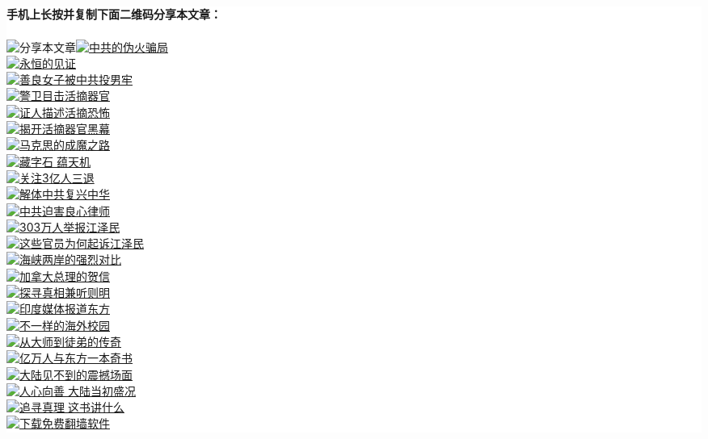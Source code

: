 <strong>手机上长按并复制下面二维码分享本文章：</strong><br><br><img src="http://d1p1.ip.zn2.us/v.php?action=qrcode&url=/gb/20/4/1/n11995724.md%231" title="分享本文章"></td><td VALIGN=TOP><a href="/gb/16/1/21/n4622075.md?dfh#1" target="_blank"><img src="https://raw.githubusercontent.com/nystc255/djy/master/gb/300/wei-f1.jpg" title="中共的伪火骗局"  alt="中共的伪火骗局"></a><br><a href="https://github.com/nystc255/www/blob/master/README.md?dfh#9" target="_blank"><img src="https://raw.githubusercontent.com/nystc255/djy/master/gb/300/yong-h.jpg" title="永恒的见证"  alt="永恒的见证"></a><br><a href="/gb/13/9/29/n3974789.md?dfh#1" target="_blank"><img src="https://raw.githubusercontent.com/nystc255/djy/master/gb/300/shang-lnz.jpg" title="善良女子被中共投男牢"  alt="善良女子被中共投男牢"></a><br><a href="/gb/16/3/16/n4663449.md?dfh#1" target="_blank"><img src="https://raw.githubusercontent.com/nystc255/djy/master/gb/300/huo-z3.jpg" title="警卫目击活摘器官"  alt="警卫目击活摘器官"></a><br><a href="/gb/16/8/7/n8177641.md?dfh#1" target="_blank"><img src="https://raw.githubusercontent.com/nystc255/djy/master/gb/300/huo-z4.jpg" title="证人描述活摘恐怖"  alt="证人描述活摘恐怖"></a><br><a href="/gb/10/4/19/n2881569.md?dfh#1" target="_blank"><img src="https://raw.githubusercontent.com/nystc255/djy/master/gb/300/huo-z1.jpg" title="揭开活摘器官黑幕"  alt="揭开活摘器官黑幕"></a><br><a href="/gb/10/11/7/n3077476.md?dfh#1" target="_blank"><img src="https://raw.githubusercontent.com/nystc255/djy/master/gb/300/ma-ks.jpg" title="马克思的成魔之路"  alt="马克思的成魔之路"></a><br><a href="/gb/14/6/9/n4173977.md?dfh#1" target="_blank"><img src="https://raw.githubusercontent.com/nystc255/djy/master/gb/300/chang-zs.jpg" title="藏字石 蕴天机"  alt="藏字石 蕴天机"></a><br><a href="/gb/18/5/10/n10381511.md?dfh#1" target="_blank"><img src="https://raw.githubusercontent.com/nystc255/djy/master/gb/300/st1.jpg" title="关注3亿人三退"  alt="关注3亿人三退"></a><br><a href="/gb/18/3/21/n10237682.md?dfh#1" target="_blank"><img src="https://raw.githubusercontent.com/nystc255/djy/master/gb/300/jie-t.jpg" title="解体中共复兴中华"  alt="解体中共复兴中华"></a><br><a href="/gb/9/2/9/n2422991.md?dfh#1" target="_blank"><img src="https://raw.githubusercontent.com/nystc255/djy/master/gb/300/gao-zs.jpg" title="中共迫害良心律师"  alt="中共迫害良心律师"></a><br><a href="/gb/18/12/9/n10900044.md?dfh#1" target="_blank"><img src="https://raw.githubusercontent.com/nystc255/djy/master/gb/300/sj1.jpg" title="303万人举报江泽民"  alt="303万人举报江泽民"></a><br><a href="/gb/18/8/28/n10672014.md?dfh#1" target="_blank"><img src="https://raw.githubusercontent.com/nystc255/djy/master/gb/300/sj2.jpg" title="这些官员为何起诉江泽民"  alt="这些官员为何起诉江泽民"></a><br><a href="/gb/8/12/18/n2367165.md?dfh#1" target="_blank"><img src="https://raw.githubusercontent.com/nystc255/djy/master/gb/300/liangan.jpg" title="海峡两岸的强烈对比"  alt="海峡两岸的强烈对比"></a><br><a href="/gb/15/12/10/n4593139.md?dfh#1" target="_blank"><img src="https://raw.githubusercontent.com/nystc255/djy/master/gb/300/jia-ndzl.jpg" title="加拿大总理的贺信"  alt="加拿大总理的贺信"></a><br><a href="/gb/11/6/17/n3289382.md?dfh#1" target="_blank"><img src="https://raw.githubusercontent.com/nystc255/djy/master/gb/300/xiao-wd.jpg" title="探寻真相兼听则明"  alt="探寻真相兼听则明"></a><br><a href="/gb/18/10/27/n10812623.md?dfh#1" target="_blank"><img src="https://raw.githubusercontent.com/nystc255/djy/master/gb/300/yindu.jpg" title="印度媒体报道东方"  alt="印度媒体报道东方"></a><br><a href="/gb/18/6/9/n10469652.md?dfh#1" target="_blank"><img src="https://raw.githubusercontent.com/nystc255/djy/master/gb/300/xie-j.jpg" title="不一样的海外校园"  alt="不一样的海外校园"></a><br><a href="/gb/7/4/5/n1669415.md?dfh#1" target="_blank"><img src="https://raw.githubusercontent.com/nystc255/djy/master/gb/300/li-up.jpg" title="从大师到徒弟的传奇"  alt="从大师到徒弟的传奇"></a><br><a href="/gb/17/5/26/n9191512.md?dfh#1" target="_blank"><img src="https://raw.githubusercontent.com/nystc255/djy/master/gb/300/zfl2.jpg" title="亿万人与东方一本奇书"  alt="亿万人与东方一本奇书"></a><br><a href="/gb/13/11/27/n4020290.md?dfh#1" target="_blank"><img src="https://raw.githubusercontent.com/nystc255/djy/master/gb/300/zhen-h.jpg" title="大陆见不到的震撼场面"  alt="大陆见不到的震撼场面"></a><br><a href="/gb/15/7/17/n4482910.md?dfh#1" target="_blank"><img src="https://raw.githubusercontent.com/nystc255/djy/master/gb/300/dalu-sk.jpg" title="人心向善 大陆当初盛况"  alt="人心向善 大陆当初盛况"></a><br><a href="/gb/19/1/5/n10955468.md?dfh#1" target="_blank"><img src="https://raw.githubusercontent.com/nystc255/djy/master/gb/300/zfl1.jpg" title="追寻真理 这书讲什么"  alt="追寻真理 这书讲什么"></a><br><a href="https://github.com/bannedbook/fanqiang/wiki" target="_blank"><img src="https://raw.githubusercontent.com/nystc255/djy/master/gb/300/fq1.jpg" title="下载免费翻墙软件"  alt="下载免费翻墙软件"></a><br></td></tr></table>